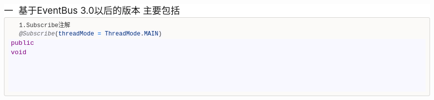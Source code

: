 <span><div><span style="font-size: 14pt;">一  基于EventBus 3.0以后的版本 主要包括</span></div><div style="box-sizing: border-box; padding: 8px; font-family: Monaco, Menlo, Consolas, &quot;Courier New&quot;, monospace; font-size: 12px; color: rgb(51, 51, 51); border-radius: 4px; background-color: rgb(251, 250, 248); border: 1px solid rgba(0, 0, 0, 0.15);-en-codeblock:true;"><div>   1.Subscribe注解</div><div>   <span style="border: 0px; font-family: Consolas, ConsolasRegular, &quot;Courier New&quot;, monospace; font-size: inherit !important; outline: 0px; background: 0px center rgb(248, 248, 255); line-height: inherit !important; color: rgb(102, 102, 102) !important; font-variant-ligatures: normal; font-variant-caps: normal; letter-spacing: normal; orphans: 2; text-indent: 0px; text-transform: none; white-space: pre; widows: 2; word-spacing: 0px; -webkit-text-stroke-width: 0px; font-style: italic;">@Subscribe</span><span style="border: 0px; font-family: Consolas, ConsolasRegular, &quot;Courier New&quot;, monospace; font-size: inherit !important; outline: 0px; background: 0px center rgb(248, 248, 255); line-height: inherit !important; color: rgb(51, 51, 51) !important; font-variant-ligatures: normal; font-variant-caps: normal; letter-spacing: normal; orphans: 2; text-indent: 0px; text-transform: none; white-space: pre; widows: 2; word-spacing: 0px; -webkit-text-stroke-width: 0px;">(</span><span style="border: 0px; font-family: Consolas, ConsolasRegular, &quot;Courier New&quot;, monospace; font-size: inherit !important; outline: 0px; background: 0px center rgb(248, 248, 255); line-height: inherit !important; color: rgb(0, 45, 122) !important; font-variant-ligatures: normal; font-variant-caps: normal; letter-spacing: normal; orphans: 2; text-indent: 0px; text-transform: none; white-space: pre; widows: 2; word-spacing: 0px; -webkit-text-stroke-width: 0px;">threadMode</span> <span style="border: 0px; font-family: Consolas, ConsolasRegular, &quot;Courier New&quot;, monospace; font-size: inherit !important; outline: 0px; background: 0px center rgb(248, 248, 255); line-height: inherit !important; color: rgb(0, 111, 224) !important; font-variant-ligatures: normal; font-variant-caps: normal; letter-spacing: normal; orphans: 2; text-indent: 0px; text-transform: none; white-space: pre; widows: 2; word-spacing: 0px; -webkit-text-stroke-width: 0px;">=</span> <span style="border: 0px; font-family: Consolas, ConsolasRegular, &quot;Courier New&quot;, monospace; font-size: inherit !important; outline: 0px; background: 0px center rgb(248, 248, 255); line-height: inherit !important; color: rgb(0, 45, 122) !important; font-variant-ligatures: normal; font-variant-caps: normal; letter-spacing: normal; orphans: 2; text-indent: 0px; text-transform: none; white-space: pre; widows: 2; word-spacing: 0px; -webkit-text-stroke-width: 0px;">ThreadMode</span><span style="border: 0px; font-family: Consolas, ConsolasRegular, &quot;Courier New&quot;, monospace; font-size: inherit !important; outline: 0px; background: 0px center rgb(248, 248, 255); line-height: inherit !important; color: rgb(51, 51, 51) !important; font-variant-ligatures: normal; font-variant-caps: normal; letter-spacing: normal; orphans: 2; text-indent: 0px; text-transform: none; white-space: pre; widows: 2; word-spacing: 0px; -webkit-text-stroke-width: 0px;">.</span><span style="border: 0px; font-family: Consolas, ConsolasRegular, &quot;Courier New&quot;, monospace; font-size: inherit !important; outline: 0px; background: 0px center rgb(248, 248, 255); line-height: inherit !important; color: rgb(0, 45, 122) !important; font-variant-ligatures: normal; font-variant-caps: normal; letter-spacing: normal; orphans: 2; text-indent: 0px; text-transform: none; white-space: pre; widows: 2; word-spacing: 0px; -webkit-text-stroke-width: 0px;">MAIN</span><span style="border: 0px; font-family: Consolas, ConsolasRegular, &quot;Courier New&quot;, monospace; font-size: inherit !important; outline: 0px; background: 0px center rgb(248, 248, 255); line-height: inherit !important; color: rgb(51, 51, 51) !important; font-variant-ligatures: normal; font-variant-caps: normal; letter-spacing: normal; orphans: 2; text-indent: 0px; text-transform: none; white-space: pre; widows: 2; word-spacing: 0px; -webkit-text-stroke-width: 0px;">)</span></div><div style="border: 0px; font-family: Consolas, ConsolasRegular, &quot;Courier New&quot;, monospace; font-size: 13px; margin: 0px; outline: 0px; padding: 0px 5px; background: 0px center rgb(248, 248, 255); text-align: left; line-height: inherit !important; color: rgb(0, 0, 0); font-variant-ligatures: normal; font-variant-caps: normal; letter-spacing: normal; orphans: 2; text-indent: 0px; text-transform: none; white-space: pre; widows: 2; word-spacing: 0px; -webkit-text-stroke-width: 0px;"><span style="border: 0px; font-family: Consolas, ConsolasRegular, &quot;Courier New&quot;, monospace; font-size: inherit !important; outline: 0px; background: 0px center rgb(248, 248, 255); line-height: inherit !important; color: rgb(128, 0, 128) !important; font-variant-ligatures: normal; font-variant-caps: normal; letter-spacing: normal; orphans: 2; text-indent: 0px; text-transform: none; white-space: pre; widows: 2; word-spacing: 0px; -webkit-text-stroke-width: 0px;">public</span> <span style="border: 0px; font-family: Consolas, ConsolasRegular, &quot;Courier New&quot;, monospace; font-size: inherit !important; outline: 0px; background: 0px center rgb(248, 248, 255); line-height: inherit !important; color: rgb(128, 0, 128) !important; font-variant-ligatures: normal; font-variant-caps: normal; letter-spacing: normal; orphans: 2; text-indent: 0px; text-transform: none; white-space: pre; widows: 2; word-spacing: 0px; -webkit-text-stroke-width: 0px;">void</span>